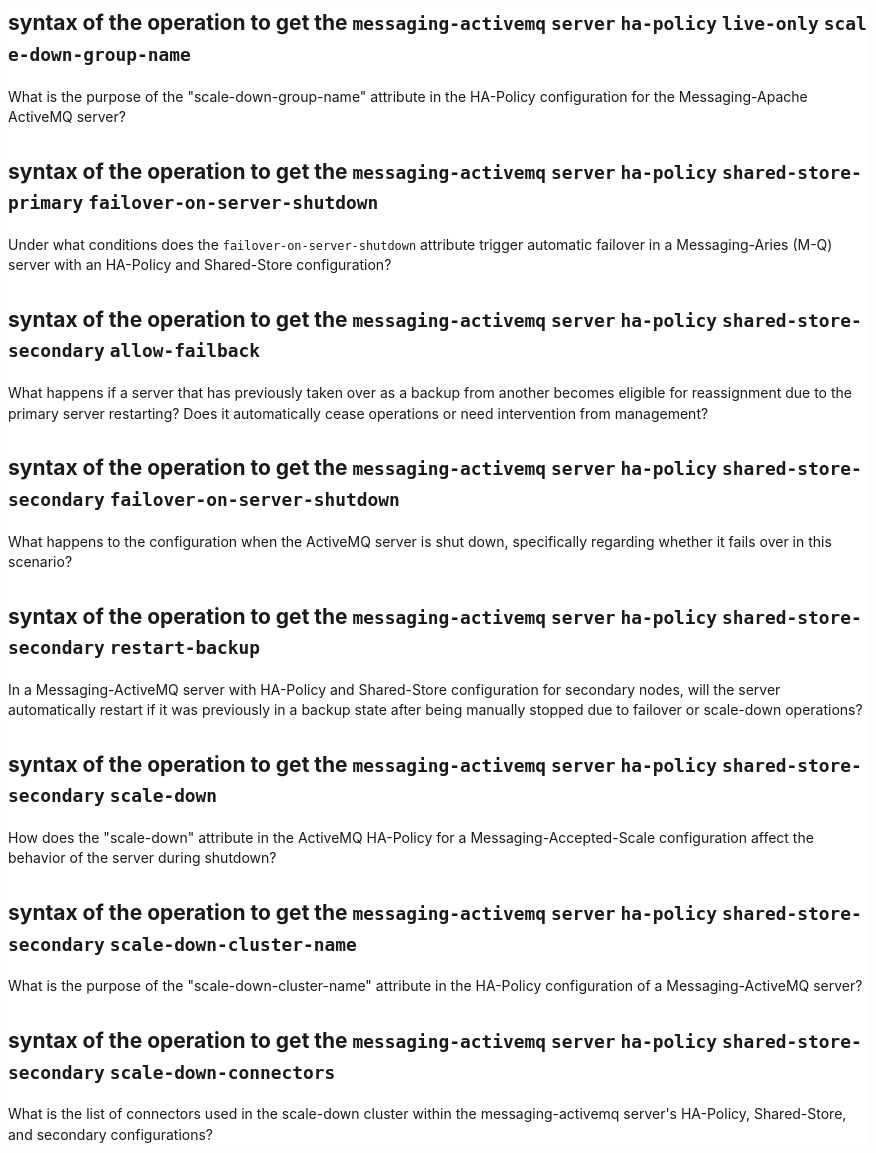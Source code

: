 ## syntax of the operation to get the `messaging-activemq` `server` `ha-policy` `live-only` `scale-down-group-name`
What is the purpose of the "scale-down-group-name" attribute in the HA-Policy configuration for the Messaging-Apache ActiveMQ server?

## syntax of the operation to get the `messaging-activemq` `server` `ha-policy` `shared-store-primary` `failover-on-server-shutdown`
Under what conditions does the `failover-on-server-shutdown` attribute trigger automatic failover in a Messaging-Aries (M-Q) server with an HA-Policy and Shared-Store configuration?

## syntax of the operation to get the `messaging-activemq` `server` `ha-policy` `shared-store-secondary` `allow-failback`
What happens if a server that has previously taken over as a backup from another becomes eligible for reassignment due to the primary server restarting? Does it automatically cease operations or need intervention from management?

## syntax of the operation to get the `messaging-activemq` `server` `ha-policy` `shared-store-secondary` `failover-on-server-shutdown`
What happens to the configuration when the ActiveMQ server is shut down, specifically regarding whether it fails over in this scenario?

## syntax of the operation to get the `messaging-activemq` `server` `ha-policy` `shared-store-secondary` `restart-backup`
In a Messaging-ActiveMQ server with HA-Policy and Shared-Store configuration for secondary nodes, will the server automatically restart if it was previously in a backup state after being manually stopped due to failover or scale-down operations?

## syntax of the operation to get the `messaging-activemq` `server` `ha-policy` `shared-store-secondary` `scale-down`
How does the "scale-down" attribute in the ActiveMQ HA-Policy for a Messaging-Accepted-Scale configuration affect the behavior of the server during shutdown?

## syntax of the operation to get the `messaging-activemq` `server` `ha-policy` `shared-store-secondary` `scale-down-cluster-name`
What is the purpose of the "scale-down-cluster-name" attribute in the HA-Policy configuration of a Messaging-ActiveMQ server?

## syntax of the operation to get the `messaging-activemq` `server` `ha-policy` `shared-store-secondary` `scale-down-connectors`
What is the list of connectors used in the scale-down cluster within the messaging-activemq server's HA-Policy, Shared-Store, and secondary configurations?
